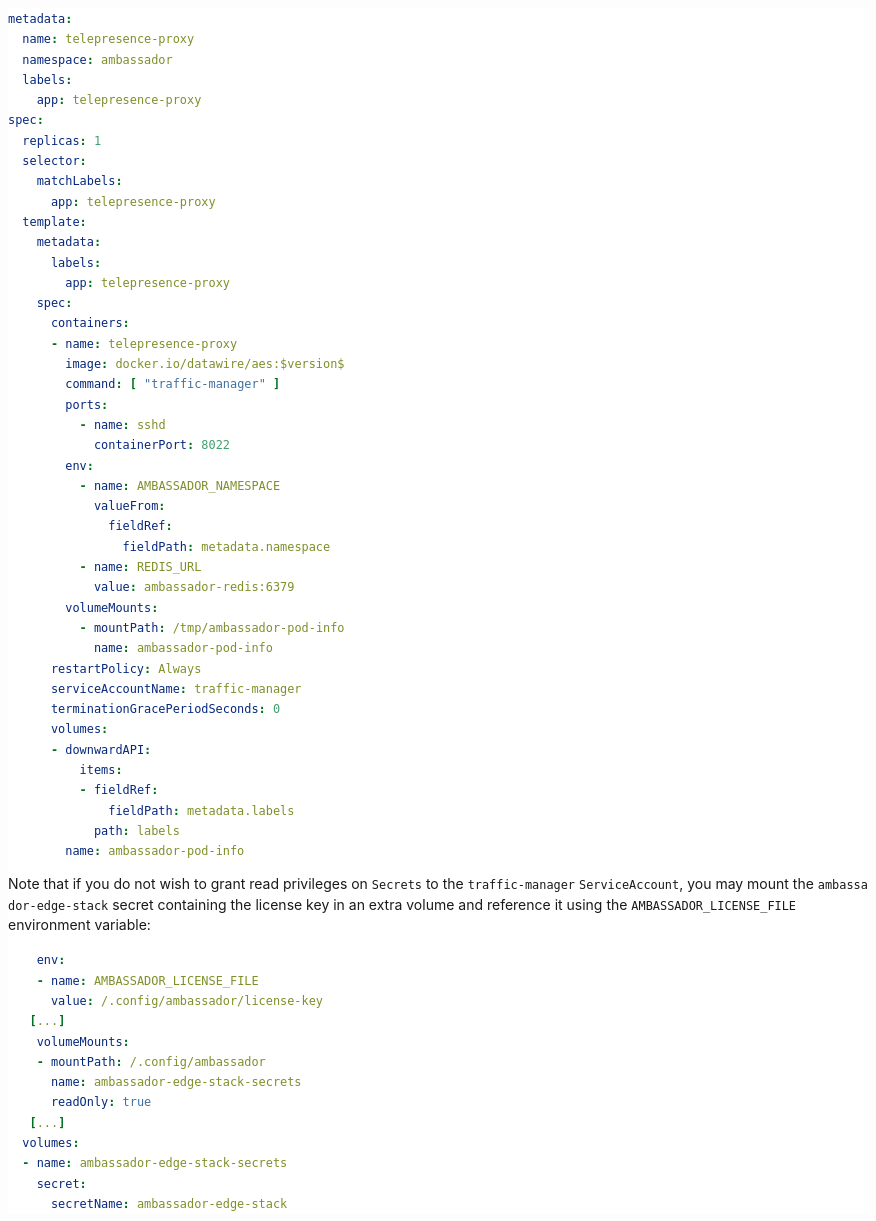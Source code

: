```yaml
metadata:
  name: telepresence-proxy
  namespace: ambassador
  labels:
    app: telepresence-proxy
spec:
  replicas: 1
  selector:
    matchLabels:
      app: telepresence-proxy
  template:
    metadata:
      labels:
        app: telepresence-proxy
    spec:
      containers:
      - name: telepresence-proxy
        image: docker.io/datawire/aes:$version$
        command: [ "traffic-manager" ]
        ports:
          - name: sshd
            containerPort: 8022
        env:
          - name: AMBASSADOR_NAMESPACE
            valueFrom:
              fieldRef:
                fieldPath: metadata.namespace
          - name: REDIS_URL
            value: ambassador-redis:6379
        volumeMounts:
          - mountPath: /tmp/ambassador-pod-info
            name: ambassador-pod-info
      restartPolicy: Always
      serviceAccountName: traffic-manager
      terminationGracePeriodSeconds: 0
      volumes:
      - downwardAPI:
          items:
          - fieldRef:
              fieldPath: metadata.labels
            path: labels
        name: ambassador-pod-info
```

Note that if you do not wish to grant read privileges on `Secrets` to the `traffic-manager` `ServiceAccount`, you may mount the `ambassador-edge-stack` secret containing the license key in an extra volume and reference it using the `AMBASSADOR_LICENSE_FILE` environment variable:

```yaml
    env:
    - name: AMBASSADOR_LICENSE_FILE
      value: /.config/ambassador/license-key
   [...]
    volumeMounts:
    - mountPath: /.config/ambassador
      name: ambassador-edge-stack-secrets
      readOnly: true
   [...]
  volumes:
  - name: ambassador-edge-stack-secrets
    secret:
      secretName: ambassador-edge-stack
```
